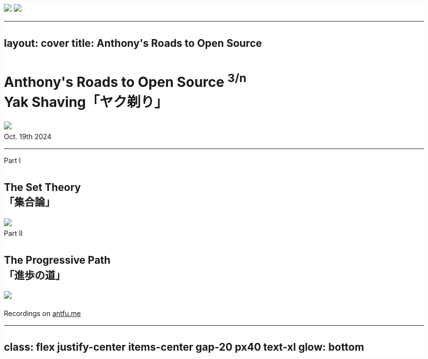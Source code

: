 <img src="/anthony-hi.png" v-click absolute top-36 right-35 w-40 />
<img src="/hi.png" v-after absolute top-30 right-26 w-8 rotate-10 delay-300 />





---
layout: cover
title: Anthony's Roads to Open Source
---

<h1 flex="~ col">
<div text-2xl origin-top-left transition duration-500 :class="$clicks <= 2 ? 'scale-150' : 'op50'">
  <span v-click>Anthony's Roads to </span>
  <span>Open Source </span>
  <sup v-click>3/n</sup>
</div>
<div mt1 forward:delay-300 v-click>Yak Shaving<span font-jp v-click="4">「ヤク剃り」</span></div>
</h1>

<div abs-br mx-10 mb-10 flex="~ col gap-4 items-end" text-left v-click="1">
  <img src="/vue-fes-japan.svg" w-40 />
  <div text-sm opacity-75 mt--4>Oct. 19th 2024</div>
</div>



---

<div grid="~ cols-2 gap-10" mt4>

<div>
<div op50 font-serif italic mb--1>Part I</div>
<h2><span op75>The Set Theory</span><br><span font-jp>「集合論」</span></h2>
<img src="/part1-the-set-theory.png" rounded-lg shadow-xl w-120 border="~ gray/25" mt-6 />
</div>

<div>
<div op50 font-serif italic mb--1>Part II</div>
<h2><span op75>The Progressive Path</span><br><span font-jp>「進歩の道」</span></h2>
<img src="/part2-progressive.png" rounded-lg shadow-xl w-120 border="~ gray/25" mt-6 />
</div>

</div>

<div mt-14 text-xl text-center v-click>

Recordings on [antfu.me](https://antfu.me)

</div>



---
class: flex justify-center items-center gap-20 px40 text-xl
glow: bottom
---
